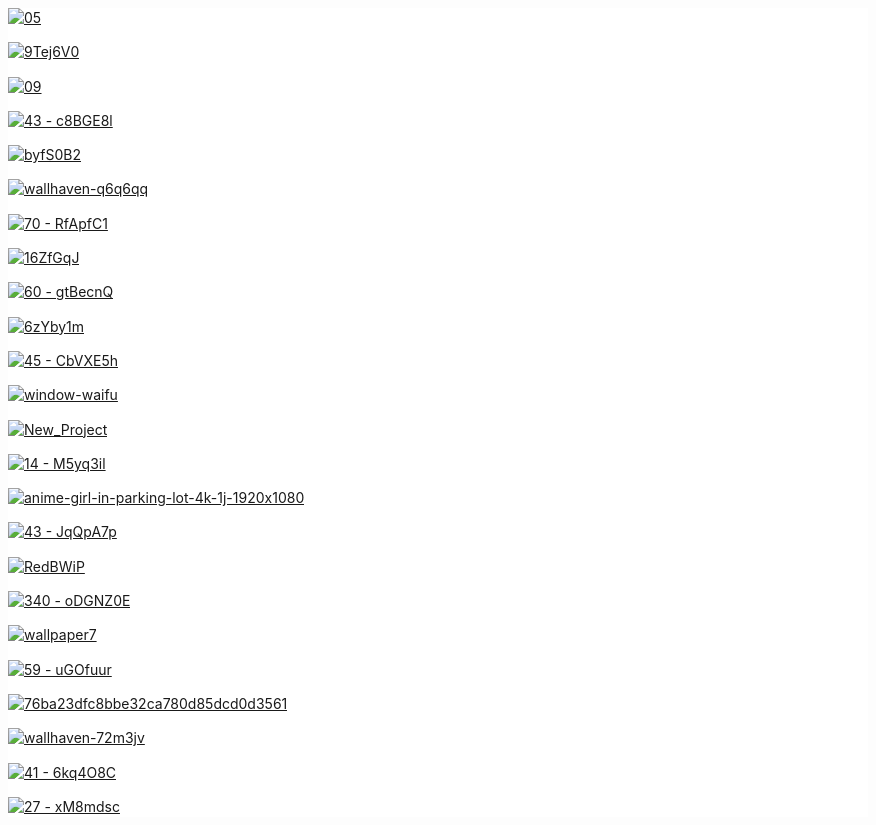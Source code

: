 <a href="05.png"><img alt="05" src="05.png"></a>

<a href="9Tej6V0.jpeg"><img alt="9Tej6V0" src="9Tej6V0.jpeg"></a>

<a href="09.png"><img alt="09" src="09.png"></a>

<a href="43 - c8BGE8l.jpg"><img alt="43 - c8BGE8l" src="43 - c8BGE8l.jpg"></a>

<a href="byfS0B2.jpeg"><img alt="byfS0B2" src="byfS0B2.jpeg"></a>

<a href="wallhaven-q6q6qq.jpg"><img alt="wallhaven-q6q6qq" src="wallhaven-q6q6qq.jpg"></a>

<a href="70 - RfApfC1.png"><img alt="70 - RfApfC1" src="70 - RfApfC1.png"></a>

<a href="16ZfGqJ.png"><img alt="16ZfGqJ" src="16ZfGqJ.png"></a>

<a href="60 - gtBecnQ.png"><img alt="60 - gtBecnQ" src="60 - gtBecnQ.png"></a>

<a href="6zYby1m.png"><img alt="6zYby1m" src="6zYby1m.png"></a>

<a href="45 - CbVXE5h.jpg"><img alt="45 - CbVXE5h" src="45 - CbVXE5h.jpg"></a>

<a href="window-waifu.jpeg"><img alt="window-waifu" src="window-waifu.jpeg"></a>

<a href="New_Project.png"><img alt="New_Project" src="New_Project.png"></a>

<a href="14 - M5yq3il.jpg"><img alt="14 - M5yq3il" src="14 - M5yq3il.jpg"></a>

<a href="anime-girl-in-parking-lot-4k-1j-1920x1080.jpg"><img alt="anime-girl-in-parking-lot-4k-1j-1920x1080" src="anime-girl-in-parking-lot-4k-1j-1920x1080.jpg"></a>

<a href="43 - JqQpA7p.jpg"><img alt="43 - JqQpA7p" src="43 - JqQpA7p.jpg"></a>

<a href="RedBWiP.jpeg"><img alt="RedBWiP" src="RedBWiP.jpeg"></a>

<a href="340 - oDGNZ0E.jpg"><img alt="340 - oDGNZ0E" src="340 - oDGNZ0E.jpg"></a>

<a href="wallpaper7.jpg"><img alt="wallpaper7" src="wallpaper7.jpg"></a>

<a href="59 - uGOfuur.jpg"><img alt="59 - uGOfuur" src="59 - uGOfuur.jpg"></a>

<a href="76ba23dfc8bbe32ca780d85dcd0d3561.jpg"><img alt="76ba23dfc8bbe32ca780d85dcd0d3561" src="76ba23dfc8bbe32ca780d85dcd0d3561.jpg"></a>

<a href="wallhaven-72m3jv.jpg"><img alt="wallhaven-72m3jv" src="wallhaven-72m3jv.jpg"></a>

<a href="41 - 6kq4O8C.jpg"><img alt="41 - 6kq4O8C" src="41 - 6kq4O8C.jpg"></a>

<a href="27 - xM8mdsc.png"><img alt="27 - xM8mdsc" src="27 - xM8mdsc.png"></a>
